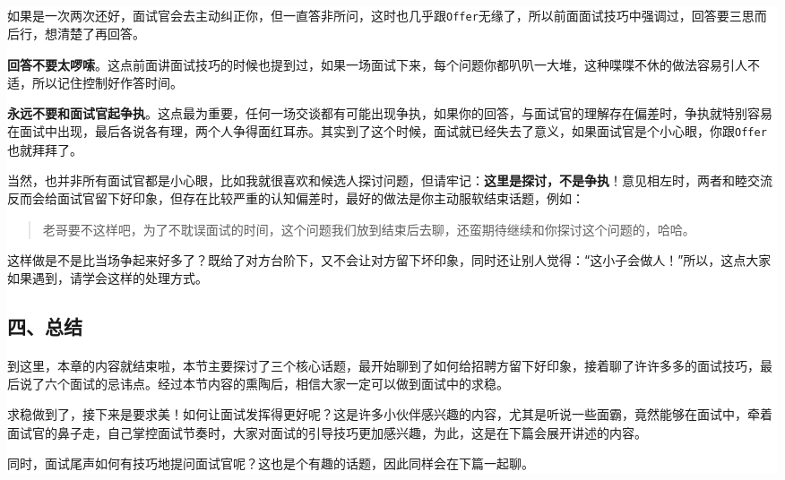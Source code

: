 如果是一次两次还好，面试官会去主动纠正你，但一直答非所问，这时也几乎跟`Offer`无缘了，所以前面面试技巧中强调过，回答要三思而后行，想清楚了再回答。

**回答不要太啰嗦**。这点前面讲面试技巧的时候也提到过，如果一场面试下来，每个问题你都叭叭一大堆，这种喋喋不休的做法容易引人不适，所以记住控制好作答时间。

**永远不要和面试官起争执**。这点最为重要，任何一场交谈都有可能出现争执，如果你的回答，与面试官的理解存在偏差时，争执就特别容易在面试中出现，最后各说各有理，两个人争得面红耳赤。其实到了这个时候，面试就已经失去了意义，如果面试官是个小心眼，你跟`Offer`也就拜拜了。

当然，也并非所有面试官都是小心眼，比如我就很喜欢和候选人探讨问题，但请牢记：**这里是探讨，不是争执**！意见相左时，两者和睦交流反而会给面试官留下好印象，但存在比较严重的认知偏差时，最好的做法是你主动服软结束话题，例如：

> 老哥要不这样吧，为了不耽误面试的时间，这个问题我们放到结束后去聊，还蛮期待继续和你探讨这个问题的，哈哈。

这样做是不是比当场争起来好多了？既给了对方台阶下，又不会让对方留下坏印象，同时还让别人觉得：“这小子会做人！”所以，这点大家如果遇到，请学会这样的处理方式。

## 四、总结

到这里，本章的内容就结束啦，本节主要探讨了三个核心话题，最开始聊到了如何给招聘方留下好印象，接着聊了许许多多的面试技巧，最后说了六个面试的忌讳点。经过本节内容的熏陶后，相信大家一定可以做到面试中的求稳。

求稳做到了，接下来是要求美！如何让面试发挥得更好呢？这是许多小伙伴感兴趣的内容，尤其是听说一些面霸，竟然能够在面试中，牵着面试官的鼻子走，自己掌控面试节奏时，大家对面试的引导技巧更加感兴趣，为此，这是在下篇会展开讲述的内容。

同时，面试尾声如何有技巧地提问面试官呢？这也是个有趣的话题，因此同样会在下篇一起聊。
